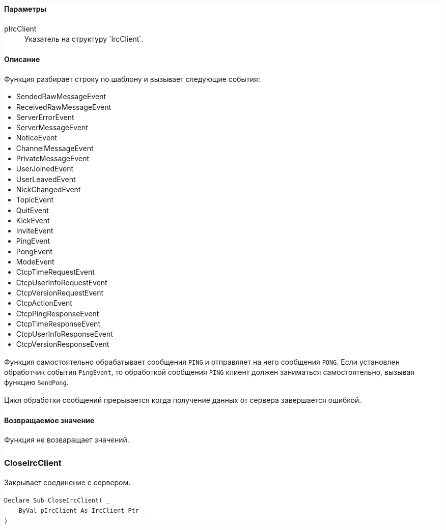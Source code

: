 
#### Параметры

<dl>
<dt>pIrcClient</dt>
<dd>Указатель на структуру `IrcClient`.</dd>
</dl>

#### Описание

Функция разбирает строку по шаблону и вызывает следующие события:

* SendedRawMessageEvent
* ReceivedRawMessageEvent
* ServerErrorEvent
* ServerMessageEvent
* NoticeEvent
* ChannelMessageEvent
* PrivateMessageEvent
* UserJoinedEvent
* UserLeavedEvent
* NickChangedEvent
* TopicEvent
* QuitEvent
* KickEvent
* InviteEvent
* PingEvent
* PongEvent
* ModeEvent
* CtcpTimeRequestEvent
* CtcpUserInfoRequestEvent
* CtcpVersionRequestEvent
* CtcpActionEvent
* CtcpPingResponseEvent
* CtcpTimeResponseEvent
* CtcpUserInfoResponseEvent
* CtcpVersionResponseEvent

Функция самостоятельно обрабатывает сообщения `PING` и отправляет на него сообщения `PONG`. Если установлен обработчик события `PingEvent`, то обработкой сообщения `PING` клиент должен заниматься самостоятельно, вызывая функцию `SendPong`.

Цикл обработки сообщений прерывается когда получение данных от сервера завершается ошибкой.


#### Возвращаемое значение

Функция не возваращает значений.


### CloseIrcClient

Закрывает соединение с сервером.

```FreeBASIC
Declare Sub CloseIrcClient( _
	ByVal pIrcClient As IrcClient Ptr _
)
```
